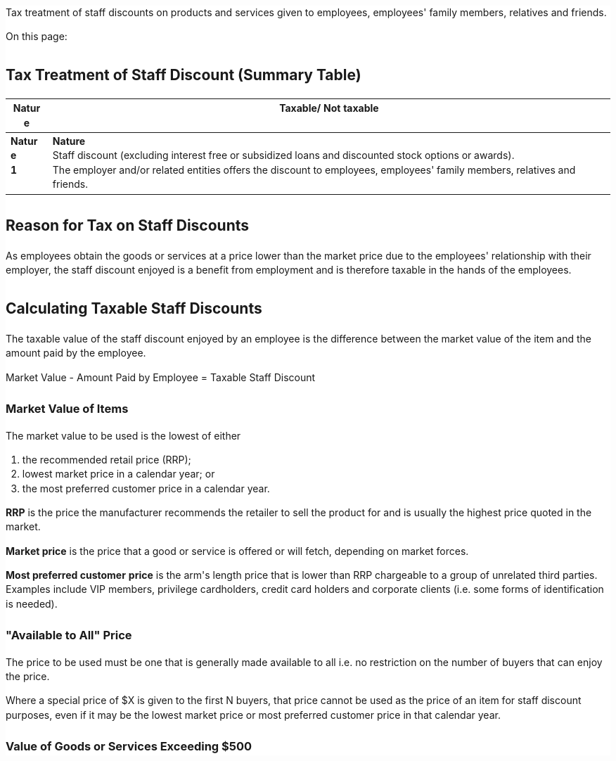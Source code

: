 Tax treatment of staff discounts on products and services given to employees, employees' family members, relatives and friends.

On this page:

## Tax Treatment of Staff Discount (Summary Table)

| Nature | Taxable/ Not taxable |
| --- | --- |
| **Nature** <br>**1** | **Nature** <br>Staff discount (excluding interest free or subsidized loans and discounted stock options or awards).<br>The employer and/or related entities offers the discount to employees, employees' family members, relatives and friends. | **Taxable/ Not taxable** <br>Staff discount is not taxable if the value of the goods or service does not exceed $500 and the staff discount scheme is available to all employees.<br>If the staff discount scheme is available to a small group of employees or if the value of the item of goods or service exceeds $500, the whole amount of staff discount is taxable. |

## Reason for Tax on Staff Discounts

As employees obtain the goods or services at a price lower than the market price due to the employees' relationship with their employer, the staff discount enjoyed is a benefit from employment and is therefore taxable in the hands of the employees.

## Calculating Taxable Staff Discounts

The taxable value of the staff discount enjoyed by an employee is the difference between the market value of the item and the amount paid by the employee.

Market Value - Amount Paid by Employee = Taxable Staff Discount

### Market Value of Items

The market value to be used is the lowest of either

1. the recommended retail price (RRP);
2. lowest market price in a calendar year; or
3. the most preferred customer price in a calendar year.

**RRP** is the price the manufacturer recommends the retailer to sell the product for and is usually the highest price quoted in the market.

**Market price** is the price that a good or service is offered or will fetch, depending on market forces.

**Most preferred customer** **price** is the arm's length price that is lower than RRP chargeable to a group of unrelated third parties. Examples include VIP members, privilege cardholders, credit card holders and corporate clients (i.e. some forms of identification
is needed).

### "Available to All" Price

The price to be used must be one that is generally made available to all i.e. no restriction on the number of buyers that can enjoy the price.

Where a special price of $X is given to the first N buyers, that price cannot be used as the price of an item for staff discount purposes, even if it may be the lowest market price or most preferred customer price in that calendar year.

### Value of Goods or Services Exceeding $500
